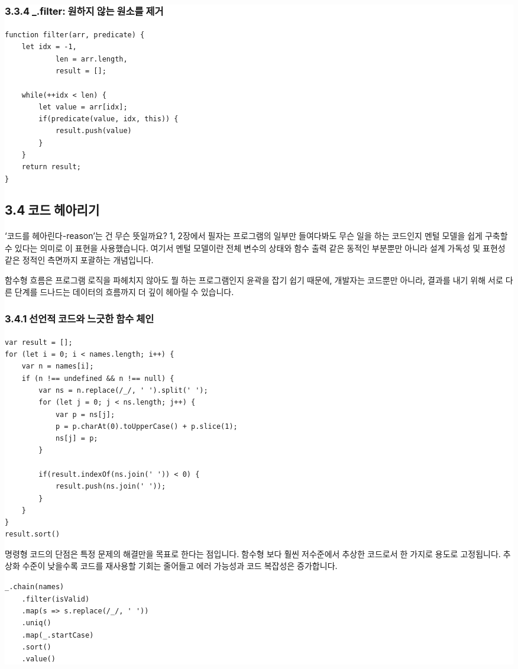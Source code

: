 ### 3.3.4 _.filter: 원하지 않는 원소를 제거

```tsx
function filter(arr, predicate) {
	let idx = -1,
			len = arr.length,
			result = [];
			
	while(++idx < len) {
		let value = arr[idx];
		if(predicate(value, idx, this)) {
			result.push(value)
		}
	}
	return result;
}
```

## 3.4 코드 헤아리기

‘코드를 헤아린다-reason’는 건 무슨 뜻일까요? 1, 2장에서 필자는 프로그램의 일부만 들여다봐도 무슨 일을 하는 코드인지 멘털 모델을 쉽게 구축할 수 있다는 의미로 이 표현을 사용했습니다. 여기서 멘털 모델이란 전체 변수의 상태와 함수 출력 같은 동적인 부분뿐만 아니라 설계 가독성 및 표현성 같은 정적인 측면까지 포괄하는 개념입니다.

함수형 흐름은 프로그램 로직을 파헤치지 않아도 뭘 하는 프로그램인지 윤곽을 잡기 쉽기 때문에,  개발자는 코드뿐만 아니라, 결과를 내기 위해 서로 다른 단계를 드나드는 데이터의 흐름까지 더 깊이 헤아릴 수 있습니다.

### 3.4.1 선언적 코드와 느긋한 함수 체인

```tsx
var result = [];
for (let i = 0; i < names.length; i++) {
	var n = names[i];
	if (n !== undefined && n !== null) {
		var ns = n.replace(/_/, ' ').split(' ');
		for (let j = 0; j < ns.length; j++) {
			var p = ns[j];
			p = p.charAt(0).toUpperCase() + p.slice(1);
			ns[j] = p;
		}
		
		if(result.indexOf(ns.join(' ')) < 0) {
			result.push(ns.join(' '));
		}
	}
}
result.sort()
```

명령형 코드의 단점은 특정 문제의 해결만을 목표로 한다는 점입니다.  함수형 보다 훨씬 저수준에서 추상한 코드로서 한 가지로 용도로 고정됩니다. 추상화 수준이 낮을수록 코드를 재사용할 기회는 줄어들고 에러 가능성과 코드 복잡성은 증가합니다.

```tsx
_.chain(names)
	.filter(isValid)
	.map(s => s.replace(/_/, ' '))
	.uniq()
	.map(_.startCase)
	.sort()
	.value()
```
